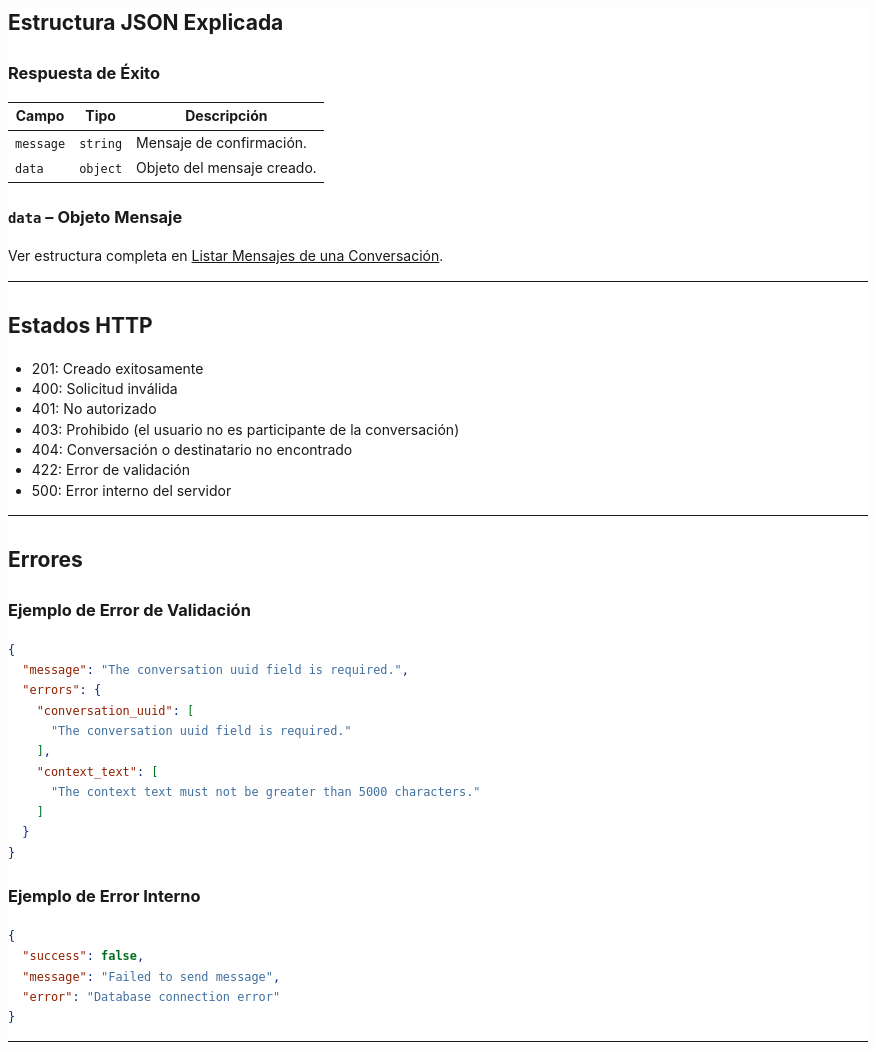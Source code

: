 ## Estructura JSON Explicada

### Respuesta de Éxito

| Campo     | Tipo     | Descripción |
| --------- | -------- | ----------- |
| `message` | `string` | Mensaje de confirmación. |
| `data`    | `object` | Objeto del mensaje creado. |

### `data` – Objeto Mensaje

Ver estructura completa en [Listar Mensajes de una Conversación](./ChatConversationMessages.md).

---

## Estados HTTP

- 201: Creado exitosamente
- 400: Solicitud inválida
- 401: No autorizado
- 403: Prohibido (el usuario no es participante de la conversación)
- 404: Conversación o destinatario no encontrado
- 422: Error de validación
- 500: Error interno del servidor

---

## Errores

### Ejemplo de Error de Validación

```json
{
  "message": "The conversation uuid field is required.",
  "errors": {
    "conversation_uuid": [
      "The conversation uuid field is required."
    ],
    "context_text": [
      "The context text must not be greater than 5000 characters."
    ]
  }
}
```

### Ejemplo de Error Interno

```json
{
  "success": false,
  "message": "Failed to send message",
  "error": "Database connection error"
}
```

---
